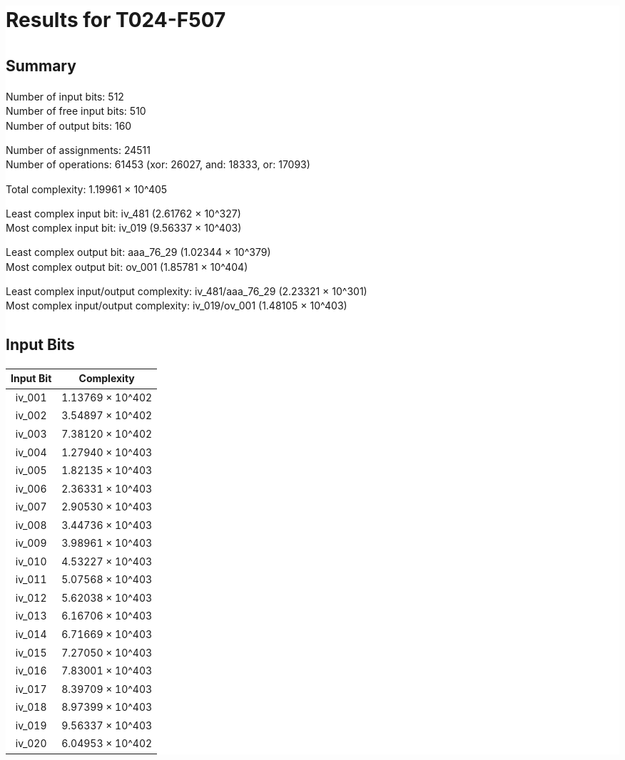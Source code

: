 # Results for T024-F507

## Summary

Number of input bits: 512  
Number of free input bits: 510  
Number of output bits: 160

Number of assignments: 24511  
Number of operations: 61453
(xor: 26027,
and: 18333,
or: 17093)

Total complexity: 1.19961 × 10^405

Least complex input bit: iv_481 (2.61762 × 10^327)  
Most complex input bit: iv_019 (9.56337 × 10^403)

Least complex output bit: aaa_76_29 (1.02344 × 10^379)  
Most complex output bit: ov_001 (1.85781 × 10^404)

Least complex input/output complexity: iv_481/aaa_76_29 (2.23321 × 10^301)  
Most complex input/output complexity: iv_019/ov_001 (1.48105 × 10^403)

## Input Bits

| Input Bit | Complexity |
|:---------:|:----------:|
| iv_001 | 1.13769 × 10^402 |
| iv_002 | 3.54897 × 10^402 |
| iv_003 | 7.38120 × 10^402 |
| iv_004 | 1.27940 × 10^403 |
| iv_005 | 1.82135 × 10^403 |
| iv_006 | 2.36331 × 10^403 |
| iv_007 | 2.90530 × 10^403 |
| iv_008 | 3.44736 × 10^403 |
| iv_009 | 3.98961 × 10^403 |
| iv_010 | 4.53227 × 10^403 |
| iv_011 | 5.07568 × 10^403 |
| iv_012 | 5.62038 × 10^403 |
| iv_013 | 6.16706 × 10^403 |
| iv_014 | 6.71669 × 10^403 |
| iv_015 | 7.27050 × 10^403 |
| iv_016 | 7.83001 × 10^403 |
| iv_017 | 8.39709 × 10^403 |
| iv_018 | 8.97399 × 10^403 |
| iv_019 | 9.56337 × 10^403 |
| iv_020 | 6.04953 × 10^402 |